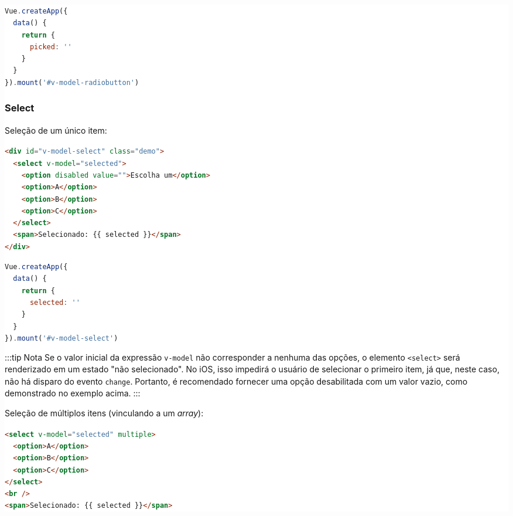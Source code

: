 ```js
Vue.createApp({
  data() {
    return {
      picked: ''
    }
  }
}).mount('#v-model-radiobutton')
```

<common-codepen-snippet title="Lidando com Formulários: radiobutton" slug="dyMgeRE" :preview="false" />

### Select

Seleção de um único item:

```html
<div id="v-model-select" class="demo">
  <select v-model="selected">
    <option disabled value="">Escolha um</option>
    <option>A</option>
    <option>B</option>
    <option>C</option>
  </select>
  <span>Selecionado: {{ selected }}</span>
</div>
```

```js
Vue.createApp({
  data() {
    return {
      selected: ''
    }
  }
}).mount('#v-model-select')
```

<common-codepen-snippet title="Lidando com Formulários: select" slug="VwaExpO" :preview="false" />

:::tip Nota
Se o valor inicial da expressão `v-model` não corresponder a nenhuma das opções, o elemento `<select>` será renderizado em um estado "não selecionado". No iOS, isso impedirá o usuário de selecionar o primeiro item, já que, neste caso, não há disparo do evento `change`. Portanto, é recomendado fornecer uma opção desabilitada com um valor vazio, como demonstrado no exemplo acima.
:::

Seleção de múltiplos itens (vinculando a um _array_):

```html
<select v-model="selected" multiple>
  <option>A</option>
  <option>B</option>
  <option>C</option>
</select>
<br />
<span>Selecionado: {{ selected }}</span>
```
